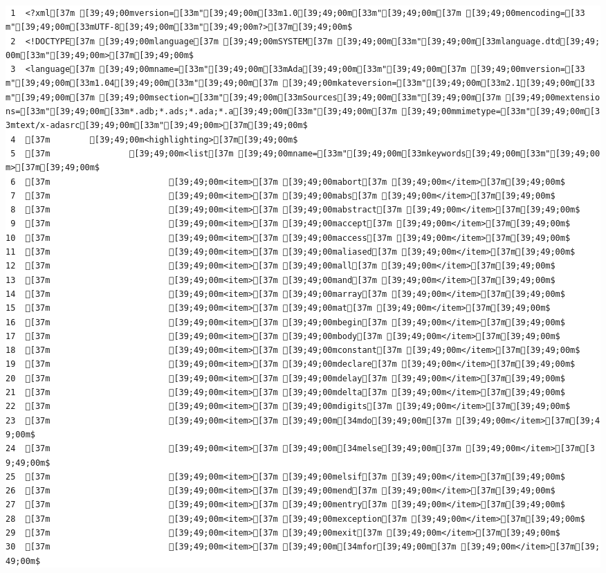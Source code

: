      1	<?xml[37m [39;49;00mversion=[33m"[39;49;00m[33m1.0[39;49;00m[33m"[39;49;00m[37m [39;49;00mencoding=[33m"[39;49;00m[33mUTF-8[39;49;00m[33m"[39;49;00m?>[37m[39;49;00m$
     2	<!DOCTYPE[37m [39;49;00mlanguage[37m [39;49;00mSYSTEM[37m [39;49;00m[33m"[39;49;00m[33mlanguage.dtd[39;49;00m[33m"[39;49;00m>[37m[39;49;00m$
     3	<language[37m [39;49;00mname=[33m"[39;49;00m[33mAda[39;49;00m[33m"[39;49;00m[37m [39;49;00mversion=[33m"[39;49;00m[33m1.04[39;49;00m[33m"[39;49;00m[37m [39;49;00mkateversion=[33m"[39;49;00m[33m2.1[39;49;00m[33m"[39;49;00m[37m [39;49;00msection=[33m"[39;49;00m[33mSources[39;49;00m[33m"[39;49;00m[37m [39;49;00mextensions=[33m"[39;49;00m[33m*.adb;*.ads;*.ada;*.a[39;49;00m[33m"[39;49;00m[37m [39;49;00mmimetype=[33m"[39;49;00m[33mtext/x-adasrc[39;49;00m[33m"[39;49;00m>[37m[39;49;00m$
     4	[37m        [39;49;00m<highlighting>[37m[39;49;00m$
     5	[37m                [39;49;00m<list[37m [39;49;00mname=[33m"[39;49;00m[33mkeywords[39;49;00m[33m"[39;49;00m>[37m[39;49;00m$
     6	[37m                        [39;49;00m<item>[37m [39;49;00mabort[37m [39;49;00m</item>[37m[39;49;00m$
     7	[37m                        [39;49;00m<item>[37m [39;49;00mabs[37m [39;49;00m</item>[37m[39;49;00m$
     8	[37m                        [39;49;00m<item>[37m [39;49;00mabstract[37m [39;49;00m</item>[37m[39;49;00m$
     9	[37m                        [39;49;00m<item>[37m [39;49;00maccept[37m [39;49;00m</item>[37m[39;49;00m$
    10	[37m                        [39;49;00m<item>[37m [39;49;00maccess[37m [39;49;00m</item>[37m[39;49;00m$
    11	[37m                        [39;49;00m<item>[37m [39;49;00maliased[37m [39;49;00m</item>[37m[39;49;00m$
    12	[37m                        [39;49;00m<item>[37m [39;49;00mall[37m [39;49;00m</item>[37m[39;49;00m$
    13	[37m                        [39;49;00m<item>[37m [39;49;00mand[37m [39;49;00m</item>[37m[39;49;00m$
    14	[37m                        [39;49;00m<item>[37m [39;49;00marray[37m [39;49;00m</item>[37m[39;49;00m$
    15	[37m                        [39;49;00m<item>[37m [39;49;00mat[37m [39;49;00m</item>[37m[39;49;00m$
    16	[37m                        [39;49;00m<item>[37m [39;49;00mbegin[37m [39;49;00m</item>[37m[39;49;00m$
    17	[37m                        [39;49;00m<item>[37m [39;49;00mbody[37m [39;49;00m</item>[37m[39;49;00m$
    18	[37m                        [39;49;00m<item>[37m [39;49;00mconstant[37m [39;49;00m</item>[37m[39;49;00m$
    19	[37m                        [39;49;00m<item>[37m [39;49;00mdeclare[37m [39;49;00m</item>[37m[39;49;00m$
    20	[37m                        [39;49;00m<item>[37m [39;49;00mdelay[37m [39;49;00m</item>[37m[39;49;00m$
    21	[37m                        [39;49;00m<item>[37m [39;49;00mdelta[37m [39;49;00m</item>[37m[39;49;00m$
    22	[37m                        [39;49;00m<item>[37m [39;49;00mdigits[37m [39;49;00m</item>[37m[39;49;00m$
    23	[37m                        [39;49;00m<item>[37m [39;49;00m[34mdo[39;49;00m[37m [39;49;00m</item>[37m[39;49;00m$
    24	[37m                        [39;49;00m<item>[37m [39;49;00m[34melse[39;49;00m[37m [39;49;00m</item>[37m[39;49;00m$
    25	[37m                        [39;49;00m<item>[37m [39;49;00melsif[37m [39;49;00m</item>[37m[39;49;00m$
    26	[37m                        [39;49;00m<item>[37m [39;49;00mend[37m [39;49;00m</item>[37m[39;49;00m$
    27	[37m                        [39;49;00m<item>[37m [39;49;00mentry[37m [39;49;00m</item>[37m[39;49;00m$
    28	[37m                        [39;49;00m<item>[37m [39;49;00mexception[37m [39;49;00m</item>[37m[39;49;00m$
    29	[37m                        [39;49;00m<item>[37m [39;49;00mexit[37m [39;49;00m</item>[37m[39;49;00m$
    30	[37m                        [39;49;00m<item>[37m [39;49;00m[34mfor[39;49;00m[37m [39;49;00m</item>[37m[39;49;00m$